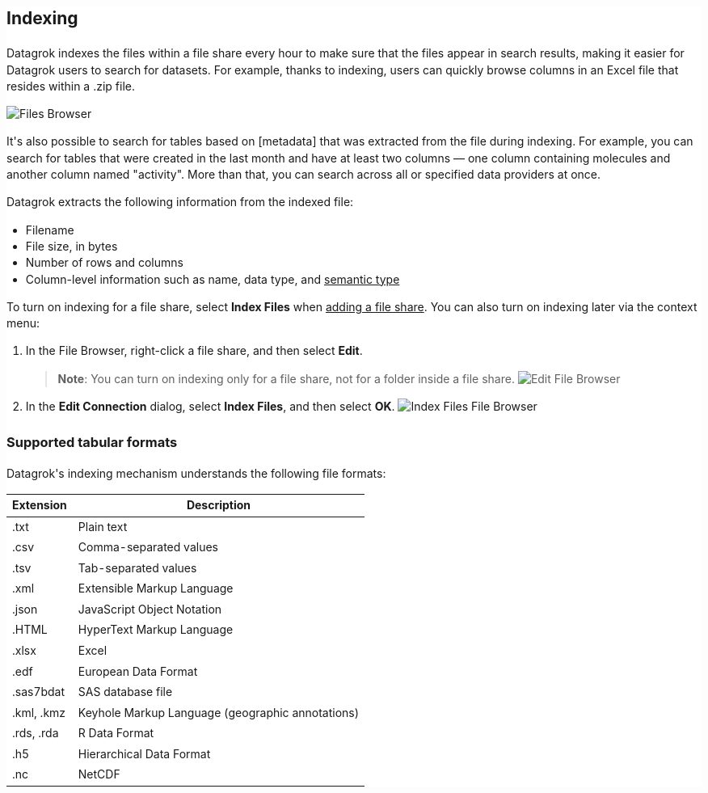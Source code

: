 ## Indexing

Datagrok indexes the files within a file share every hour to make sure that the files appear in search results, making
it easier for Datagrok users to search for datasets. For example, thanks to indexing, users can quickly browse columns
in an Excel file that resides within a .zip file.

![Files Browser](./connectors/files-browser.gif "Files Browser")

It's also possible to search for tables based on [metadata] that was extracted from the file during indexing. For
example, you can search for tables that were created in the last month and have at least two columns &mdash; one column
containing molecules and another column named "activity". More than that, you can search across all or specified data
providers at once.

Datagrok extracts the following information from the indexed file:

* Filename
* File size, in bytes
* Number of rows and columns
* Column-level information such as name, data type, and [semantic type](../discover/semantic-types.md)

To turn on indexing for a file share, select **Index Files**
when [adding a file share](#adding-a-file-share). You can also turn on indexing later via the context menu:

1. In the File Browser, right-click a file share, and then select **Edit**.
   > **Note**: You can turn on indexing only for a file share, not for a folder inside a file share.
   ![Edit File Browser](file-browser-and-file-shares-10.png)

2. In the **Edit Connection** dialog, select **Index Files**, and then select **OK**.
   ![Index Files File Browser](file-browser-and-file-shares-11.png)

### Supported tabular formats

Datagrok's indexing mechanism understands the following file formats:

| Extension  | Description                                      |
|------------|--------------------------------------------------|
| .txt       | Plain text                                       |
| .csv       | Comma-separated values                           |
| .tsv       | Tab-separated values                             |
| .xml       | Extensible Markup Language                       |
| .json      | JavaScript Object Notation                       |
| .HTML      | HyperText Markup Language                        |
| .xlsx      | Excel                                            |
| .edf       | European Data Format                             |
| .sas7bdat  | SAS database file                                |
| .kml, .kmz | Keyhole Markup Language (geographic annotations) |
| .rds, .rda | R Data Format                                    |
| .h5        | Hierarchical Data Format                         |
| .nc        | NetCDF                                           |

[Dedicated file share]: #file-shares
[Data connection]: https://datagrok.ai/help/access/data-connection
[Uploading a project]: https://datagrok.ai/help/overview/project#uploading-a-project